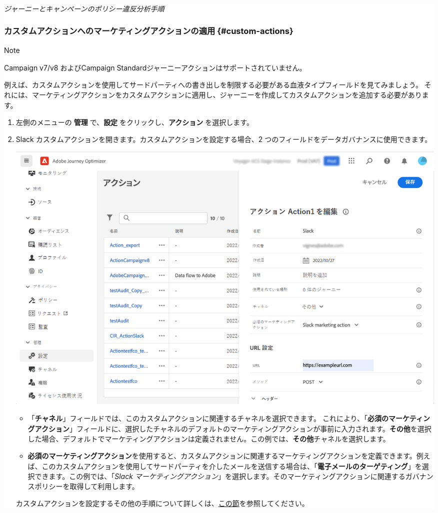 *ジャーニーとキャンペーンのポリシー違反分析手順*

### カスタムアクションへのマーケティングアクションの適用 {#custom-actions}

>[!NOTE]
>
>Campaign v7/v8 およびCampaign Standardジャーニーアクションはサポートされていません。

例えば、カスタムアクションを使用してサードパーティへの書き出しを制限する必要がある血液タイプフィールドを見てみましょう。 それには、マーケティングアクションをカスタムアクションに適用し、ジャーニーを作成してカスタムアクションを追加する必要があります。

1. 左側のメニューの **管理** で、**設定** をクリックし、**アクション** を選択します。

1. Slack カスタムアクションを開きます。カスタムアクションを設定する場合、2 つのフィールドをデータガバナンスに使用できます。

   ![](assets/action-privacy6.png)

   * 「**チャネル**」フィールドでは、このカスタムアクションに関連するチャネルを選択できます。 これにより、「**必須のマーケティングアクション**」フィールドに、選択したチャネルのデフォルトのマーケティングアクションが事前に入力されます。**その他**&#x200B;を選択した場合、デフォルトでマーケティングアクションは定義されません。この例では、**その他**&#x200B;チャネルを選択します。

   * **必須のマーケティングアクション**&#x200B;を使用すると、カスタムアクションに関連するマーケティングアクションを定義できます。例えば、このカスタムアクションを使用してサードパーティを介したメールを送信する場合は、「**電子メールのターゲティング**」を選択できます。この例では、「_Slack マーケティングアクション_」を選択します。そのマーケティングアクションに関連するガバナンスポリシーを取得して利用します。

   カスタムアクションを設定するその他の手順について詳しくは、[この節](../action/about-custom-action-configuration.md#consent-management)を参照してください。
